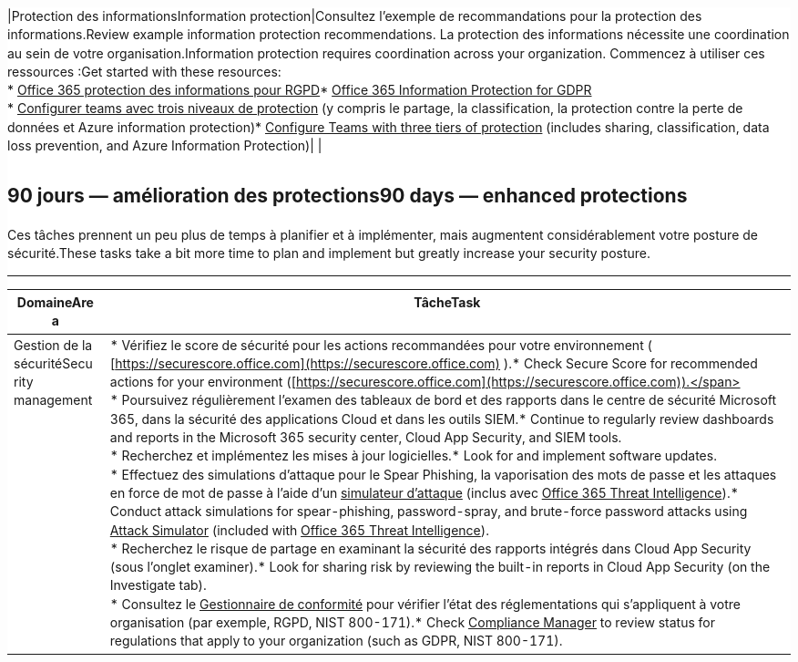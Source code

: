 |<span data-ttu-id="9fb15-155">Protection des informations</span><span class="sxs-lookup"><span data-stu-id="9fb15-155">Information protection</span></span>|<span data-ttu-id="9fb15-156">Consultez l’exemple de recommandations pour la protection des informations.</span><span class="sxs-lookup"><span data-stu-id="9fb15-156">Review example information protection recommendations.</span></span> <span data-ttu-id="9fb15-157">La protection des informations nécessite une coordination au sein de votre organisation.</span><span class="sxs-lookup"><span data-stu-id="9fb15-157">Information protection requires coordination across your organization.</span></span> <span data-ttu-id="9fb15-158">Commencez à utiliser ces ressources :</span><span class="sxs-lookup"><span data-stu-id="9fb15-158">Get started with these resources:</span></span>  <br/> <span data-ttu-id="9fb15-159">\* [Office 365 protection des informations pour RGPD](https://aka.ms/o365gdpr)</span><span class="sxs-lookup"><span data-stu-id="9fb15-159">\* [Office 365 Information Protection for GDPR](https://aka.ms/o365gdpr)</span></span> <br/> <span data-ttu-id="9fb15-160">\* [Configurer teams avec trois niveaux de protection](../../solutions/configure-teams-three-tiers-protection.md) (y compris le partage, la classification, la protection contre la perte de données et Azure information protection)</span><span class="sxs-lookup"><span data-stu-id="9fb15-160">\* [Configure Teams with three tiers of protection](../../solutions/configure-teams-three-tiers-protection.md) (includes sharing, classification, data loss prevention, and Azure Information Protection)</span></span>|
|

## <a name="90-days--enhanced-protections"></a><span data-ttu-id="9fb15-161">90 jours — amélioration des protections</span><span class="sxs-lookup"><span data-stu-id="9fb15-161">90 days — enhanced protections</span></span>
<span data-ttu-id="9fb15-162"><a name="Ninetydays"> </a></span><span class="sxs-lookup"><span data-stu-id="9fb15-162"><a name="Ninetydays"> </a></span></span>

<span data-ttu-id="9fb15-163">Ces tâches prennent un peu plus de temps à planifier et à implémenter, mais augmentent considérablement votre posture de sécurité.</span><span class="sxs-lookup"><span data-stu-id="9fb15-163">These tasks take a bit more time to plan and implement but greatly increase your security posture.</span></span>

****

|<span data-ttu-id="9fb15-164">Domaine</span><span class="sxs-lookup"><span data-stu-id="9fb15-164">Area</span></span>|<span data-ttu-id="9fb15-165">Tâche</span><span class="sxs-lookup"><span data-stu-id="9fb15-165">Task</span></span>|
|---|---|
|<span data-ttu-id="9fb15-166">Gestion de la sécurité</span><span class="sxs-lookup"><span data-stu-id="9fb15-166">Security management</span></span>|<span data-ttu-id="9fb15-167">\* Vérifiez le score de sécurité pour les actions recommandées pour votre environnement ( [https://securescore.office.com](https://securescore.office.com) ).</span><span class="sxs-lookup"><span data-stu-id="9fb15-167">\* Check Secure Score for recommended actions for your environment ([https://securescore.office.com](https://securescore.office.com)).</span></span>  <br/>  <span data-ttu-id="9fb15-168">\* Poursuivez régulièrement l’examen des tableaux de bord et des rapports dans le centre de sécurité Microsoft 365, dans la sécurité des applications Cloud et dans les outils SIEM.</span><span class="sxs-lookup"><span data-stu-id="9fb15-168">\* Continue to regularly review dashboards and reports in the Microsoft 365 security center, Cloud App Security, and SIEM tools.</span></span> <br/> <span data-ttu-id="9fb15-169">\* Recherchez et implémentez les mises à jour logicielles.</span><span class="sxs-lookup"><span data-stu-id="9fb15-169">\* Look for and implement software updates.</span></span> <br/> <span data-ttu-id="9fb15-170">\* Effectuez des simulations d’attaque pour le Spear Phishing, la vaporisation des mots de passe et les attaques en force de mot de passe à l’aide d’un [simulateur d’attaque](attack-simulator.md) (inclus avec [Office 365 Threat Intelligence](office-365-ti.md)).</span><span class="sxs-lookup"><span data-stu-id="9fb15-170">\* Conduct attack simulations for spear-phishing, password-spray, and brute-force password attacks using [Attack Simulator](attack-simulator.md) (included with [Office 365 Threat Intelligence](office-365-ti.md)).</span></span>  <br/> <span data-ttu-id="9fb15-171">\* Recherchez le risque de partage en examinant la sécurité des rapports intégrés dans Cloud App Security (sous l’onglet examiner).</span><span class="sxs-lookup"><span data-stu-id="9fb15-171">\* Look for sharing risk by reviewing the built-in reports in Cloud App Security (on the Investigate tab).</span></span> <br/> <span data-ttu-id="9fb15-172">\* Consultez le [Gestionnaire de conformité](https://docs.microsoft.com/microsoft-365/compliance/compliance-manager) pour vérifier l’état des réglementations qui s’appliquent à votre organisation (par exemple, RGPD, NIST 800-171).</span><span class="sxs-lookup"><span data-stu-id="9fb15-172">\* Check [Compliance Manager](https://docs.microsoft.com/microsoft-365/compliance/compliance-manager) to review status for regulations that apply to your organization (such as GDPR, NIST 800-171).</span></span>|